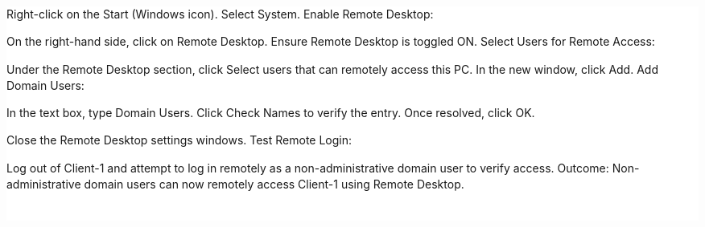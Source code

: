 Right-click on the Start (Windows icon).
Select System.
Enable Remote Desktop:

On the right-hand side, click on Remote Desktop.
Ensure Remote Desktop is toggled ON.
Select Users for Remote Access:

Under the Remote Desktop section, click Select users that can remotely access this PC.
In the new window, click Add.
Add Domain Users:

In the text box, type Domain Users.
Click Check Names to verify the entry.
Once resolved, click OK.

Close the Remote Desktop settings windows.
Test Remote Login:

Log out of Client-1 and attempt to log in remotely as a non-administrative domain user to verify access.
Outcome:
Non-administrative domain users can now remotely access Client-1 using Remote Desktop.
</p>
<br />
